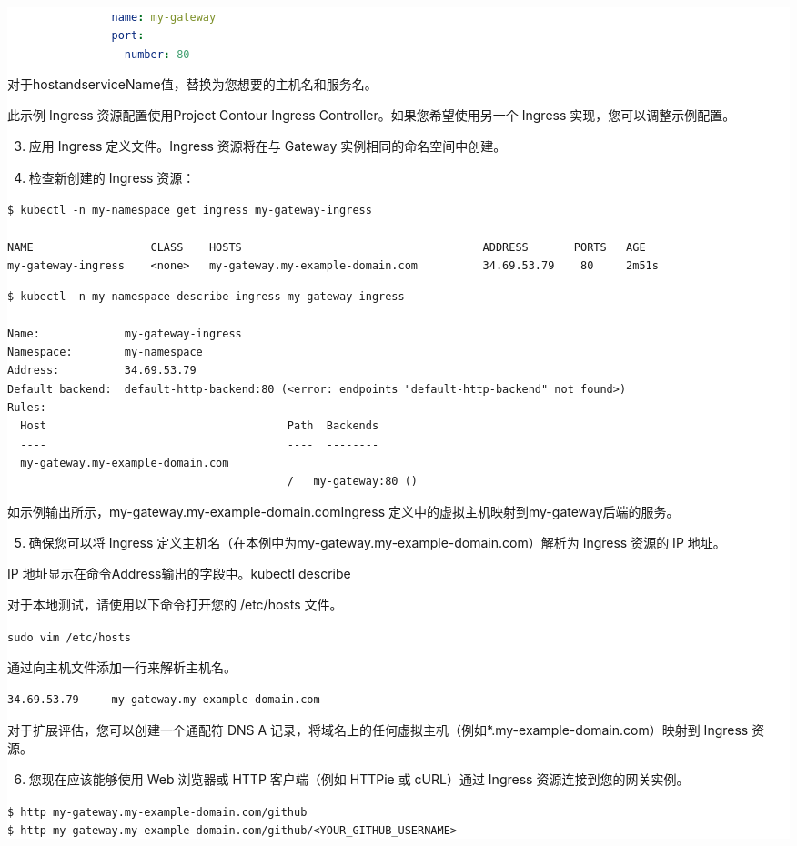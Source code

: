 ```yaml
                name: my-gateway 
                port:
                  number: 80 
```
对于hostandserviceName值，替换为您想要的主机名和服务名。

此示例 Ingress 资源配置使用Project Contour Ingress Controller。如果您希望使用另一个 Ingress 实现，您可以调整示例配置。

3. 应用 Ingress 定义文件。Ingress 资源将在与 Gateway 实例相同的命名空间中创建。

4. 检查新创建的 Ingress 资源：
```shell
$ kubectl -n my-namespace get ingress my-gateway-ingress

NAME                  CLASS    HOSTS                                     ADDRESS       PORTS   AGE
my-gateway-ingress    <none>   my-gateway.my-example-domain.com          34.69.53.79    80     2m51s
```

```shell
$ kubectl -n my-namespace describe ingress my-gateway-ingress

Name:             my-gateway-ingress
Namespace:        my-namespace 
Address:          34.69.53.79 
Default backend:  default-http-backend:80 (<error: endpoints "default-http-backend" not found>) 
Rules: 
  Host                                     Path  Backends 
  ----                                     ----  -------- 
  my-gateway.my-example-domain.com
                                           /   my-gateway:80 () 
```

如示例输出所示，my-gateway.my-example-domain.comIngress 定义中的虚拟主机映射到my-gateway后端的服务。

5. 确保您可以将 Ingress 定义主机名（在本例中为my-gateway.my-example-domain.com）解析为 Ingress 资源的 IP 地址。

IP 地址显示在命令Address输出的字段中。kubectl describe

对于本地测试，请使用以下命令打开您的 /etc/hosts 文件。

```shell
sudo vim /etc/hosts
```

通过向主机文件添加一行来解析主机名。

```shell
34.69.53.79     my-gateway.my-example-domain.com 
```

对于扩展评估，您可以创建一个通配符 DNS A 记录，将域名上的任何虚拟主机（例如*.my-example-domain.com）映射到 Ingress 资源。

6. 您现在应该能够使用 Web 浏览器或 HTTP 客户端（例如 HTTPie 或 cURL）通过 Ingress 资源连接到您的网关实例。
```shell
$ http my-gateway.my-example-domain.com/github
$ http my-gateway.my-example-domain.com/github/<YOUR_GITHUB_USERNAME>
```
